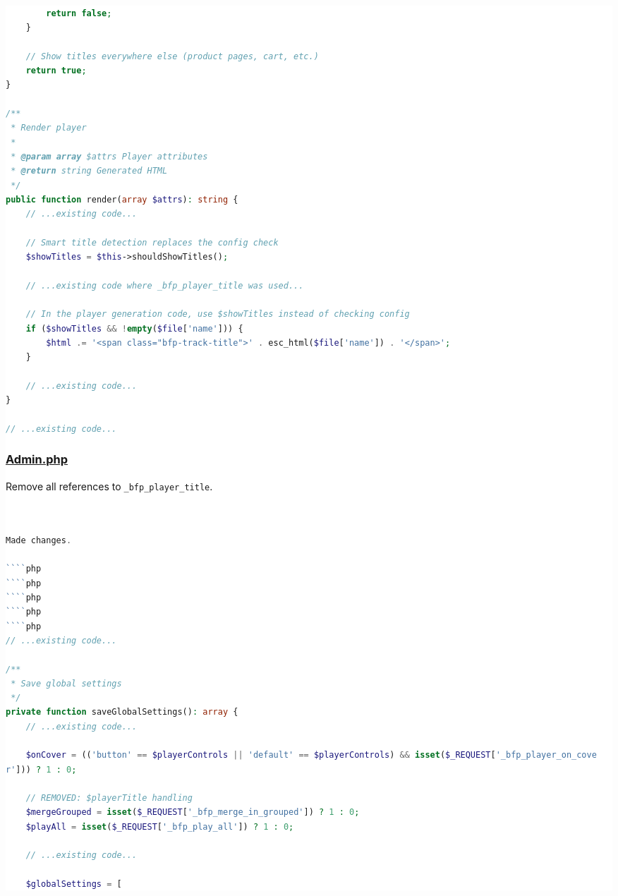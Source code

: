 ````php
        return false;
    }
    
    // Show titles everywhere else (product pages, cart, etc.)
    return true;
}

/**
 * Render player
 * 
 * @param array $attrs Player attributes
 * @return string Generated HTML
 */
public function render(array $attrs): string {
    // ...existing code...
    
    // Smart title detection replaces the config check
    $showTitles = $this->shouldShowTitles();
    
    // ...existing code where _bfp_player_title was used...
    
    // In the player generation code, use $showTitles instead of checking config
    if ($showTitles && !empty($file['name'])) {
        $html .= '<span class="bfp-track-title">' . esc_html($file['name']) . '</span>';
    }
    
    // ...existing code...
}

// ...existing code...
````

### [Admin.php](vscode-remote://ssh-remote/var/www/html/wp-content/plugins/bandfront-player/src/Admin.php)

Remove all references to `_bfp_player_title`.

````php


Made changes.

````php
````php
````php
````php
````php
// ...existing code...

/**
 * Save global settings
 */
private function saveGlobalSettings(): array {
    // ...existing code...
    
    $onCover = (('button' == $playerControls || 'default' == $playerControls) && isset($_REQUEST['_bfp_player_on_cover'])) ? 1 : 0;

    // REMOVED: $playerTitle handling
    $mergeGrouped = isset($_REQUEST['_bfp_merge_in_grouped']) ? 1 : 0;
    $playAll = isset($_REQUEST['_bfp_play_all']) ? 1 : 0;
    
    // ...existing code...
    
    $globalSettings = [
````